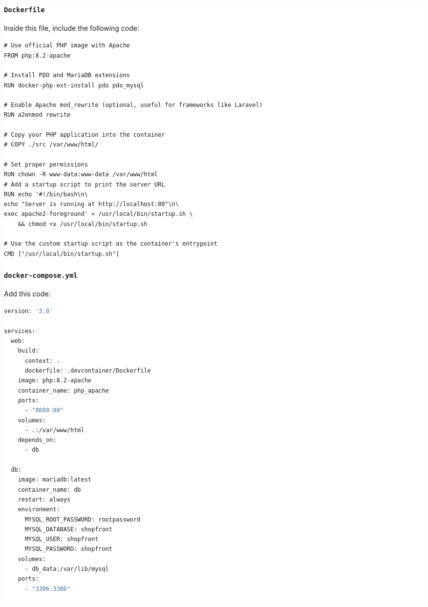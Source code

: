### `Dockerfile`

Inside this file, include the following code:

```docker
# Use official PHP image with Apache
FROM php:8.2-apache

# Install PDO and MariaDB extensions
RUN docker-php-ext-install pdo pdo_mysql

# Enable Apache mod_rewrite (optional, useful for frameworks like Laravel)
RUN a2enmod rewrite

# Copy your PHP application into the container
# COPY ./src /var/www/html/

# Set proper permissions
RUN chown -R www-data:www-data /var/www/html
# Add a startup script to print the server URL
RUN echo '#!/bin/bash\n\
echo "Server is running at http://localhost:80"\n\
exec apache2-foreground' > /usr/local/bin/startup.sh \
    && chmod +x /usr/local/bin/startup.sh

# Use the custom startup script as the container's entrypoint
CMD ["/usr/local/bin/startup.sh"]

```

### `docker-compose.yml`

Add this code:

```bash
version: '3.8'

services:
  web:
    build:
      context: .
      dockerfile: .devcontainer/Dockerfile
    image: php:8.2-apache
    container_name: php_apache
    ports:
      - "8080:80"
    volumes:
      - .:/var/www/html
    depends_on:
      - db

  db:
    image: mariadb:latest
    container_name: db
    restart: always
    environment:
      MYSQL_ROOT_PASSWORD: rootpassword
      MYSQL_DATABASE: shopfront
      MYSQL_USER: shopfront
      MYSQL_PASSWORD: shopfront
    volumes:
      - db_data:/var/lib/mysql
    ports:
      - "3306:3306"
  
```